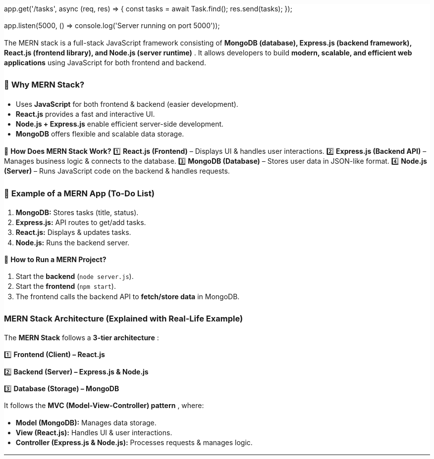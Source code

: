 app.get('/tasks', async (req, res) => {
const tasks = await Task.find();
res.send(tasks);
});

app.listen(5000, () => console.log('Server running on port 5000'));

The MERN stack is a full-stack JavaScript framework consisting of **MongoDB (database), Express.js (backend framework), React.js (frontend library), and Node.js (server runtime)** . It allows developers to build **modern, scalable, and efficient web applications** using JavaScript for both frontend and backend.

### 🔹 **Why MERN Stack?**

- Uses **JavaScript** for both frontend & backend (easier development).
- **React.js** provides a fast and interactive UI.
- **Node.js + Express.js** enable efficient server-side development.
- **MongoDB** offers flexible and scalable data storage.

🔹 **How Does MERN Stack Work?**
1️⃣ **React.js (Frontend)** – Displays UI & handles user interactions.
2️⃣ **Express.js (Backend API)** – Manages business logic & connects to the database.
3️⃣ **MongoDB (Database)** – Stores user data in JSON-like format.
4️⃣ **Node.js (Server)** – Runs JavaScript code on the backend & handles requests.

### 🔹 **Example of a MERN App (To-Do List)**

1. **MongoDB:** Stores tasks (title, status).
2. **Express.js:** API routes to get/add tasks.
3. **React.js:** Displays & updates tasks.
4. **Node.js:** Runs the backend server.

🔹 **How to Run a MERN Project?**

1. Start the **backend** (`node server.js`).
2. Start the **frontend** (`npm start`).
3. The frontend calls the backend API to **fetch/store data** in MongoDB.

### **MERN Stack Architecture (Explained with Real-Life Example)**

The **MERN Stack** follows a **3-tier architecture** :

1️⃣ **Frontend (Client) – React.js**

2️⃣ **Backend (Server) – Express.js & Node.js**

3️⃣ **Database (Storage) – MongoDB**

It follows the **MVC (Model-View-Controller) pattern** , where:

- **Model (MongoDB):** Manages data storage.
- **View (React.js):** Handles UI & user interactions.
- **Controller (Express.js & Node.js):** Processes requests & manages logic.

---

